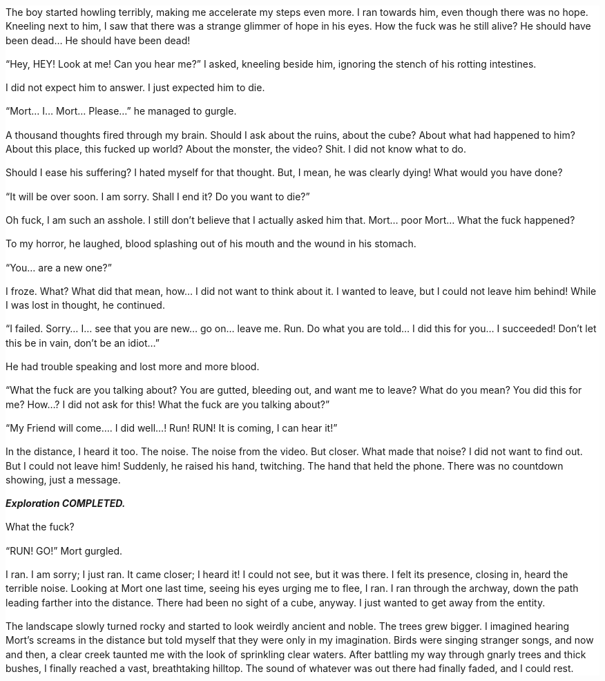 The boy started howling terribly, making me accelerate my steps even more. I ran towards him, even though there was no hope. Kneeling next to him, I saw that there was a strange glimmer of hope in his eyes. How the fuck was he still alive? He should have been dead… He should have been dead!

“Hey, HEY! Look at me! Can you hear me?” I asked, kneeling beside him, ignoring the stench of his rotting intestines. 

I did not expect him to answer. I just expected him to die.

“Mort… I… Mort… Please…” he managed to gurgle.

A thousand thoughts fired through my brain. Should I ask about the ruins, about the cube? About what had happened to him? About this place, this fucked up world? About the monster, the video? Shit. I did not know what to do. 

Should I ease his suffering? I hated myself for that thought. But, I mean, he was clearly dying! What would you have done?

“It will be over soon. I am sorry. Shall I end it? Do you want to die?” 

Oh fuck, I am such an asshole. I still don’t believe that I actually asked him that. Mort… poor Mort… What the fuck happened?

To my horror, he laughed, blood splashing out of his mouth and the wound in his stomach. 

“You… are a new one?”

I froze. What? What did that mean, how… I did not want to think about it. I wanted to leave, but I could not leave him behind! While I was lost in thought, he continued.

“I failed. Sorry… I… see that you are new… go on… leave me. Run. Do what you are told… I did this for you… I succeeded! Don’t let this be in vain, don’t be an idiot…”

He had trouble speaking and lost more and more blood. 

“What the fuck are you talking about? You are gutted, bleeding out, and want me to leave? What do you mean? You did this for me? How…? I did not ask for this! What the fuck are you talking about?”

“My Friend will come…. I did well…! Run! RUN! It is coming, I can hear it!”

In the distance, I heard it too. The noise. The noise from the video. But closer. What made that noise? I did not want to find out. But I could not leave him! Suddenly, he raised his hand, twitching. The hand that held the phone. There was no countdown showing, just a message.

***Exploration COMPLETED.***

What the fuck?

“RUN! GO!” Mort gurgled.

I ran. I am sorry; I just ran. It came closer; I heard it! I could not see, but it was there. I felt its presence, closing in, heard the terrible noise. Looking at Mort one last time, seeing his eyes urging me to flee, I ran. I ran through the archway, down the path leading farther into the distance. There had been no sight of a cube, anyway. I just wanted to get away from the entity.

The landscape slowly turned rocky and started to look weirdly ancient and noble. The trees grew bigger. I imagined hearing Mort’s screams in the distance but told myself that they were only in my imagination. Birds were singing stranger songs, and now and then, a clear creek taunted me with the look of sprinkling clear waters. After battling my way through gnarly trees and thick bushes, I finally reached a vast, breathtaking hilltop. The sound of whatever was out there had finally faded, and I could rest.
